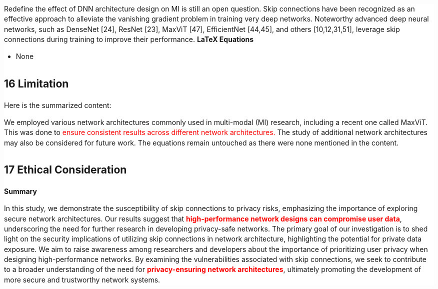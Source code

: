 Redefine the effect of DNN architecture design on MI is still an open question. Skip connections have been recognized as an effective approach to alleviate the vanishing gradient problem in training very deep networks. Noteworthy advanced deep neural networks, such as DenseNet [24], ResNet [23], MaxViT [47], EfficientNet [44,45], and others [10,12,31,51], leverage skip connections during training to improve their performance. 
**LaTeX Equations**

* None

## 16 Limitation

Here is the summarized content:

We employed various network architectures commonly used in multi-modal (MI) research, including a recent one called MaxViT. This was done to <font color='red'>ensure consistent results across different network architectures.</font> The study of additional network architectures may also be considered for future work. 
The equations remain untouched as there were none mentioned in the content.

## 17 Ethical Consideration

**Summary**

In this study, we demonstrate the susceptibility of skip connections to privacy risks, emphasizing the importance of exploring secure network architectures. Our results suggest that **<font color='red'>high-performance network designs can compromise user data</font>**, underscoring the need for further research in developing privacy-safe networks. 
The primary goal of our investigation is to shed light on the security implications of utilizing skip connections in network architecture, highlighting the potential for private data exposure. We aim to raise awareness among researchers and developers about the importance of prioritizing user privacy when designing high-performance networks. 
By examining the vulnerabilities associated with skip connections, we seek to contribute to a broader understanding of the need for **<font color='red'>privacy-ensuring network architectures</font>**, ultimately promoting the development of more secure and trustworthy network systems.


